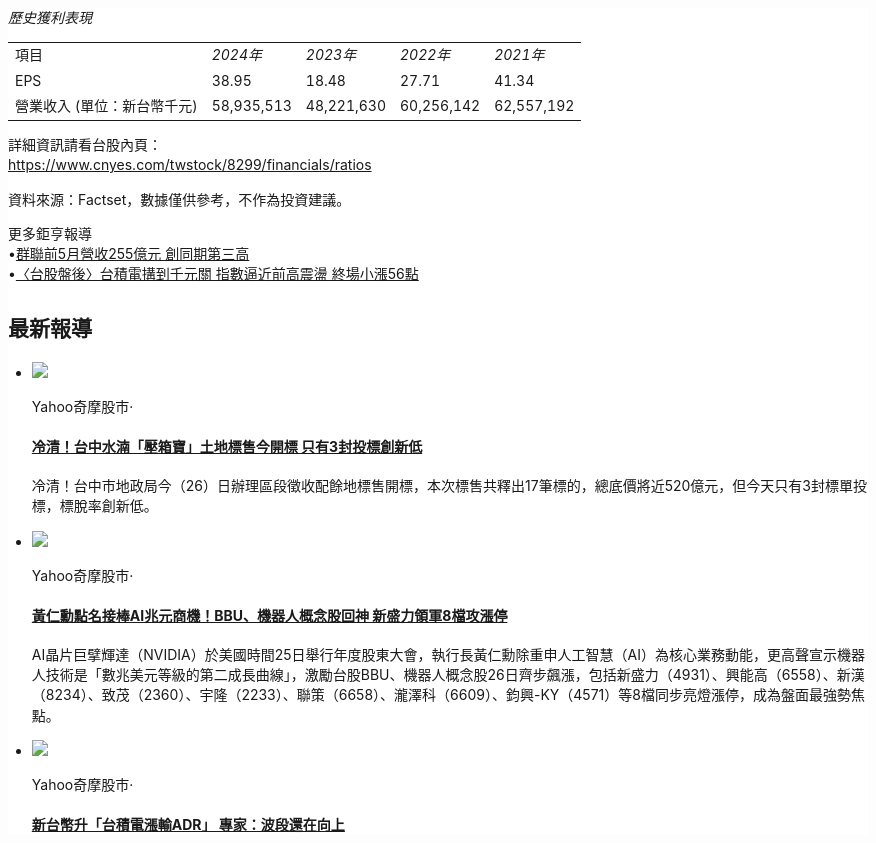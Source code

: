 *歷史獲利表現*

|  |  |  |  |  |
| --- | --- | --- | --- | --- |
| 項目 | *2024年* | *2023年* | *2022年* | *2021年* |
| EPS | 38.95 | 18.48 | 27.71 | 41.34 |
| 營業收入 (單位：新台幣千元) | 58,935,513 | 48,221,630 | 60,256,142 | 62,557,192 |

詳細資訊請看台股內頁：  
<https://www.cnyes.com/twstock/8299/financials/ratios>

資料來源：Factset，數據僅供參考，不作為投資建議。

更多鉅亨報導  
•[群聯前5月營收255億元 創同期第三高](https://news.cnyes.com/news/id/6010571?utm_source=yahoo&utm_medium=RSS&utm_campaign=relate)  
•[〈台股盤後〉台積電搆到千元關 指數逼近前高震盪 終場小漲56點](https://news.cnyes.com/news/id/6008107?utm_source=yahoo&utm_medium=RSS&utm_campaign=relate)

## 最新報導

* ![](https://s.yimg.com/cv/apiv2/default/20190501/placeholder.gif)

  Yahoo奇摩股市·

  #### [冷清！台中水湳「壓箱寶」土地標售今開標 只有3封投標創新低](https://tw.stock.yahoo.com/news/%E5%86%B7%E6%B8%85%EF%BC%81%E5%8F%B0%E4%B8%AD%E6%B0%B4%E6%B9%B3%E3%80%8C%E5%A3%93%E7%AE%B1%E5%AF%B6%E3%80%8D%E5%9C%9F%E5%9C%B0%E6%A8%99%E5%94%AE%E4%BB%8A%E9%96%8B%E6%A8%99-%E5%8F%AA%E6%9C%893%E5%B0%81%E6%8A%95%E6%A8%99%E5%89%B5%E6%96%B0%E4%BD%8E-033430970.html)

  冷清！台中市地政局今（26）日辦理區段徵收配餘地標售開標，本次標售共釋出17筆標的，總底價將近520億元，但今天只有3封標單投標，標脫率創新低。
* ![](https://s.yimg.com/cv/apiv2/default/20190501/placeholder.gif)

  Yahoo奇摩股市·

  #### [黃仁勳點名接棒AI兆元商機！BBU、機器人概念股回神 新盛力領軍8檔攻漲停](https://tw.stock.yahoo.com/news/%E9%BB%83%E4%BB%81%E5%8B%B3%E9%BB%9E%E5%90%8D%E6%8E%A5%E6%A3%92ai%E5%85%86%E5%85%83%E5%95%86%E6%A9%9F%EF%BC%81bbu%E3%80%81%E6%A9%9F%E5%99%A8%E4%BA%BA%E6%A6%82%E5%BF%B5%E8%82%A1%E5%9B%9E%E7%A5%9E-%E6%96%B0%E7%9B%9B%E5%8A%9B%E9%A0%98%E8%BB%8D8%E6%AA%94%E6%94%BB%E6%BC%B2%E5%81%9C-034711792.html)

  AI晶片巨擘輝達（NVIDIA）於美國時間25日舉行年度股東大會，執行長黃仁勳除重申人工智慧（AI）為核心業務動能，更高聲宣示機器人技術是「數兆美元等級的第二成長曲線」，激勵台股BBU、機器人概念股26日齊步飆漲，包括新盛力（4931）、興能高（6558）、新漢（8234）、致茂（2360）、宇隆（2233）、聯策（6658）、瀧澤科（6609）、鈞興-KY（4571）等8檔同步亮燈漲停，成為盤面最強勢焦點。
* ![](https://s.yimg.com/cv/apiv2/default/20190501/placeholder.gif)

  Yahoo奇摩股市·

  #### [新台幣升「台積電漲輸ADR」 專家：波段還在向上](https://tw.stock.yahoo.com/news/%E6%96%B0%E5%8F%B0%E5%B9%A3%E5%8D%87%E3%80%8C%E5%8F%B0%E7%A9%8D%E9%9B%BB%E6%BC%B2%E8%BC%B8adr%E3%80%8D-%E5%B0%88%E5%AE%B6%EF%BC%9A%E6%B3%A2%E6%AE%B5%E9%82%84%E5%9C%A8%E5%90%91%E4%B8%8A-034844027.html)
